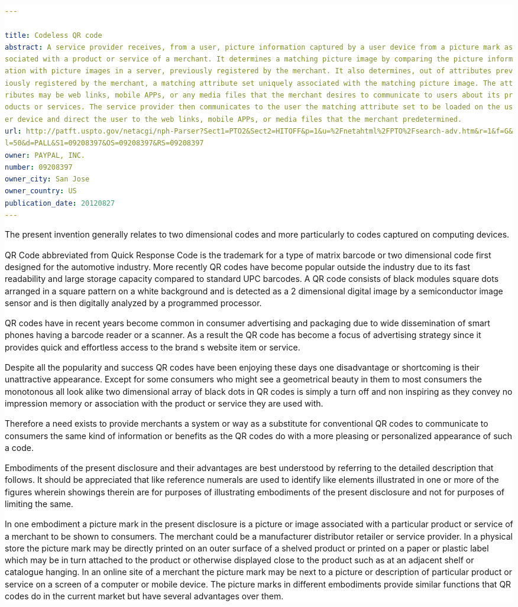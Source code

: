 ```yaml
---

title: Codeless QR code
abstract: A service provider receives, from a user, picture information captured by a user device from a picture mark associated with a product or service of a merchant. It determines a matching picture image by comparing the picture information with picture images in a server, previously registered by the merchant. It also determines, out of attributes previously registered by the merchant, a matching attribute set uniquely associated with the matching picture image. The attributes may be web links, mobile APPs, or any media files that the merchant desires to communicate to users about its products or services. The service provider then communicates to the user the matching attribute set to be loaded on the user device and direct the user to the web links, mobile APPs, or media files that the merchant predetermined.
url: http://patft.uspto.gov/netacgi/nph-Parser?Sect1=PTO2&Sect2=HITOFF&p=1&u=%2Fnetahtml%2FPTO%2Fsearch-adv.htm&r=1&f=G&l=50&d=PALL&S1=09208397&OS=09208397&RS=09208397
owner: PAYPAL, INC.
number: 09208397
owner_city: San Jose
owner_country: US
publication_date: 20120827
---
```

The present invention generally relates to two dimensional codes and more particularly to codes captured on computing devices.

QR Code abbreviated from Quick Response Code is the trademark for a type of matrix barcode or two dimensional code first designed for the automotive industry. More recently QR codes have become popular outside the industry due to its fast readability and large storage capacity compared to standard UPC barcodes. A QR code consists of black modules square dots arranged in a square pattern on a white background and is detected as a 2 dimensional digital image by a semiconductor image sensor and is then digitally analyzed by a programmed processor.

QR codes have in recent years become common in consumer advertising and packaging due to wide dissemination of smart phones having a barcode reader or a scanner. As a result the QR code has become a focus of advertising strategy since it provides quick and effortless access to the brand s website item or service.

Despite all the popularity and success QR codes have been enjoying these days one disadvantage or shortcoming is their unattractive appearance. Except for some consumers who might see a geometrical beauty in them to most consumers the monotonous all look alike two dimensional array of black dots in QR codes is simply a turn off and non inspiring as they convey no impression memory or association with the product or service they are used with.

Therefore a need exists to provide merchants a system or way as a substitute for conventional QR codes to communicate to consumers the same kind of information or benefits as the QR codes do with a more pleasing or personalized appearance of such a code.

Embodiments of the present disclosure and their advantages are best understood by referring to the detailed description that follows. It should be appreciated that like reference numerals are used to identify like elements illustrated in one or more of the figures wherein showings therein are for purposes of illustrating embodiments of the present disclosure and not for purposes of limiting the same.

In one embodiment a picture mark in the present disclosure is a picture or image associated with a particular product or service of a merchant to be shown to consumers. The merchant could be a manufacturer distributor retailer or service provider. In a physical store the picture mark may be directly printed on an outer surface of a shelved product or printed on a paper or plastic label which may be in turn attached to the product or otherwise displayed close to the product such as at an adjacent shelf or catalogue hanging. In an online site of a merchant the picture mark may be next to a picture or description of particular product or service on a screen of a computer or mobile device. The picture marks in different embodiments provide similar functions that QR codes do in the current market but have several advantages over them.
